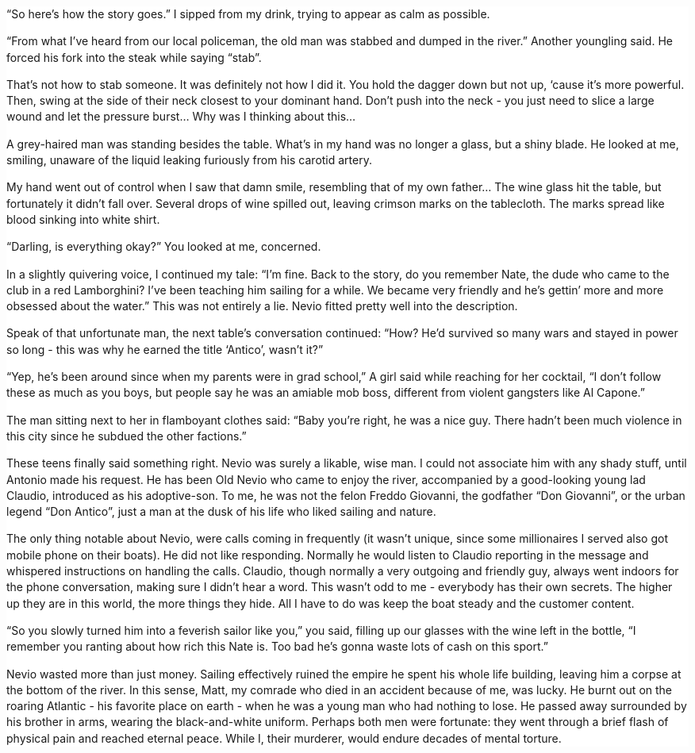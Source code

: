 “So here’s how the story goes.” I sipped from my drink, trying to appear as calm as possible.

“From what I’ve heard from our local policeman, the old man was stabbed and dumped in the river.” Another youngling said. He forced his fork into the steak while saying “stab”.

That’s not how to stab someone. It was definitely not how I did it. You hold the dagger down but not up, ‘cause it’s more powerful. Then, swing at the side of their neck closest to your dominant hand. Don’t push into the neck - you just need to slice a large wound and let the pressure burst… Why was I thinking about this… 

A grey-haired man was standing besides the table. What’s in my hand was no longer a glass, but a shiny blade. He looked at me, smiling, unaware of the liquid leaking furiously from his carotid artery.

My hand went out of control when I saw that damn smile, resembling that of my own father… The wine glass hit the table, but fortunately it didn’t fall over. Several drops of wine spilled out, leaving crimson marks on the tablecloth. The marks spread like blood sinking into white shirt.

“Darling, is everything okay?” You looked at me, concerned.

In a slightly quivering voice, I continued my tale: “I’m fine. Back to the story, do you remember Nate, the dude who came to the club in a red Lamborghini? I’ve been teaching him sailing for a while. We became very friendly and he’s gettin’ more and more obsessed about the water.” This was not entirely a lie. Nevio fitted pretty well into the description.

Speak of that unfortunate man, the next table’s conversation continued: “How? He’d survived so many wars and stayed in power so long - this was why he earned the title ‘Antico’, wasn’t it?”

“Yep, he’s been around since when my parents were in grad school,” A girl said while reaching for her cocktail, “I don’t follow these as much as you boys, but people say he was an amiable mob boss, different from violent gangsters like Al Capone.”

The man sitting next to her in flamboyant clothes said: “Baby you’re right, he was a nice guy. There hadn’t been much violence in this city since he subdued the other factions.”

These teens finally said something right. Nevio was surely a likable, wise man. I could not associate him with any shady stuff, until Antonio made his request. He has been Old Nevio who came to enjoy the river, accompanied by a good-looking young lad Claudio, introduced as his adoptive-son. To me, he was not the felon Freddo Giovanni, the godfather “Don Giovanni”, or the urban legend “Don Antico”, just a man at the dusk of his life who liked sailing and nature. 

The only thing notable about Nevio, were calls coming in frequently (it wasn’t unique, since some millionaires I served also got mobile phone on their boats). He did not like responding. Normally he would listen to Claudio reporting in the message and whispered instructions on handling the calls. Claudio, though normally a very outgoing and friendly guy, always went indoors for the phone conversation, making sure I didn’t hear a word. This wasn’t odd to me - everybody has their own secrets. The higher up they are in this world, the more things they hide. All I have to do was keep the boat steady and the customer content.

“So you slowly turned him into a feverish sailor like you,” you said, filling up our glasses with the wine left in the bottle, “I remember you ranting about how rich this Nate is. Too bad he’s gonna waste lots of cash on this sport.”

Nevio wasted more than just money. Sailing effectively ruined the empire he spent his whole life building, leaving him a corpse at the bottom of the river. In this sense, Matt, my comrade who died in an accident because of me, was lucky. He burnt out on the roaring Atlantic - his favorite place on earth - when he was a young man who had nothing to lose. He passed away surrounded by his brother in arms, wearing the black-and-white uniform. Perhaps both men were fortunate: they went through a brief flash of physical pain and reached eternal peace. While I, their murderer, would endure decades of mental torture.
